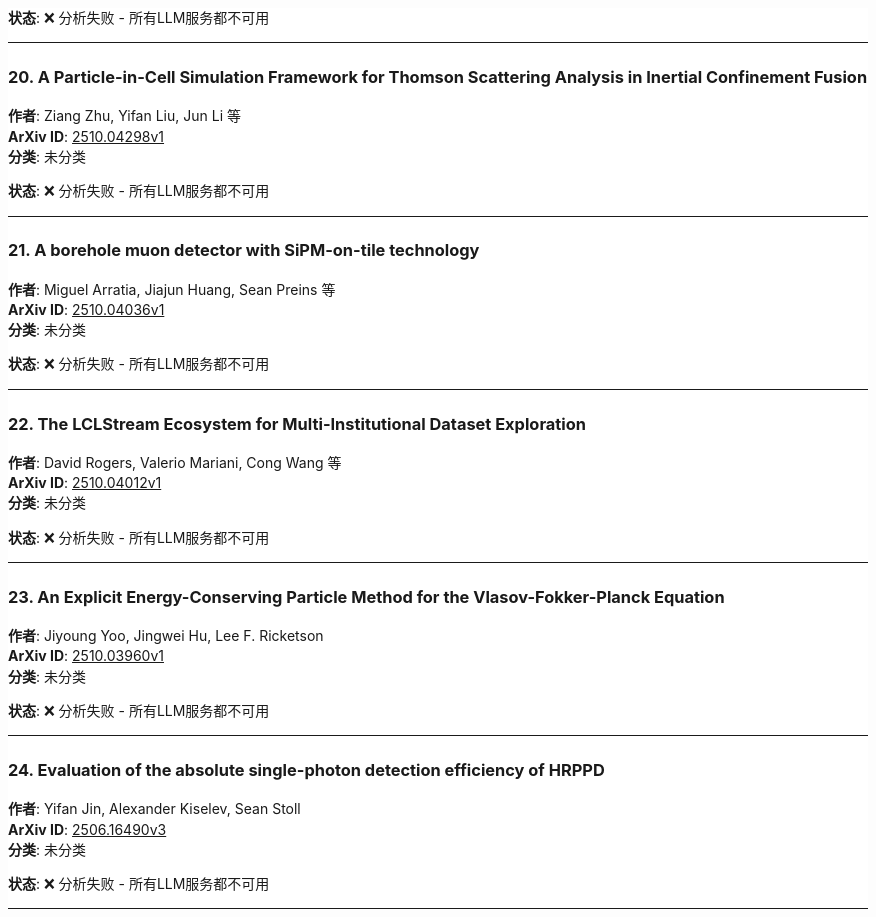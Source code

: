 **状态**: ❌ 分析失败 - 所有LLM服务都不可用

---

### 20. A Particle-in-Cell Simulation Framework for Thomson Scattering Analysis   in Inertial Confinement Fusion

**作者**: Ziang Zhu, Yifan Liu, Jun Li 等  
**ArXiv ID**: [2510.04298v1](https://arxiv.org/abs/2510.04298v1)  
**分类**: 未分类  

**状态**: ❌ 分析失败 - 所有LLM服务都不可用

---

### 21. A borehole muon detector with SiPM-on-tile technology

**作者**: Miguel Arratia, Jiajun Huang, Sean Preins 等  
**ArXiv ID**: [2510.04036v1](https://arxiv.org/abs/2510.04036v1)  
**分类**: 未分类  

**状态**: ❌ 分析失败 - 所有LLM服务都不可用

---

### 22. The LCLStream Ecosystem for Multi-Institutional Dataset Exploration

**作者**: David Rogers, Valerio Mariani, Cong Wang 等  
**ArXiv ID**: [2510.04012v1](https://arxiv.org/abs/2510.04012v1)  
**分类**: 未分类  

**状态**: ❌ 分析失败 - 所有LLM服务都不可用

---

### 23. An Explicit Energy-Conserving Particle Method for the   Vlasov-Fokker-Planck Equation

**作者**: Jiyoung Yoo, Jingwei Hu, Lee F. Ricketson  
**ArXiv ID**: [2510.03960v1](https://arxiv.org/abs/2510.03960v1)  
**分类**: 未分类  

**状态**: ❌ 分析失败 - 所有LLM服务都不可用

---

### 24. Evaluation of the absolute single-photon detection efficiency of HRPPD

**作者**: Yifan Jin, Alexander Kiselev, Sean Stoll  
**ArXiv ID**: [2506.16490v3](https://arxiv.org/abs/2506.16490v3)  
**分类**: 未分类  

**状态**: ❌ 分析失败 - 所有LLM服务都不可用

---